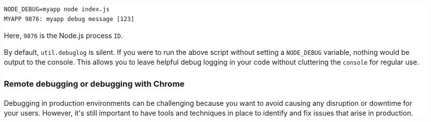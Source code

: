 ```shell
NODE_DEBUG=myapp node index.js
MYAPP 9876: myapp debug message [123]
```

Here, `9876` is the Node.js process `ID`.

By default, `util.debuglog` is silent. If you were to run the above script without setting a `NODE_DEBUG` variable, nothing would be output to the console.
This allows you to leave helpful debug logging in your code without cluttering the `console` for regular use.

### Remote debugging or debugging with Chrome

Debugging in production environments can be challenging because you want to avoid causing any disruption or downtime for your users.
However, it's still important to have tools and techniques in place to identify and fix issues that arise in production.

